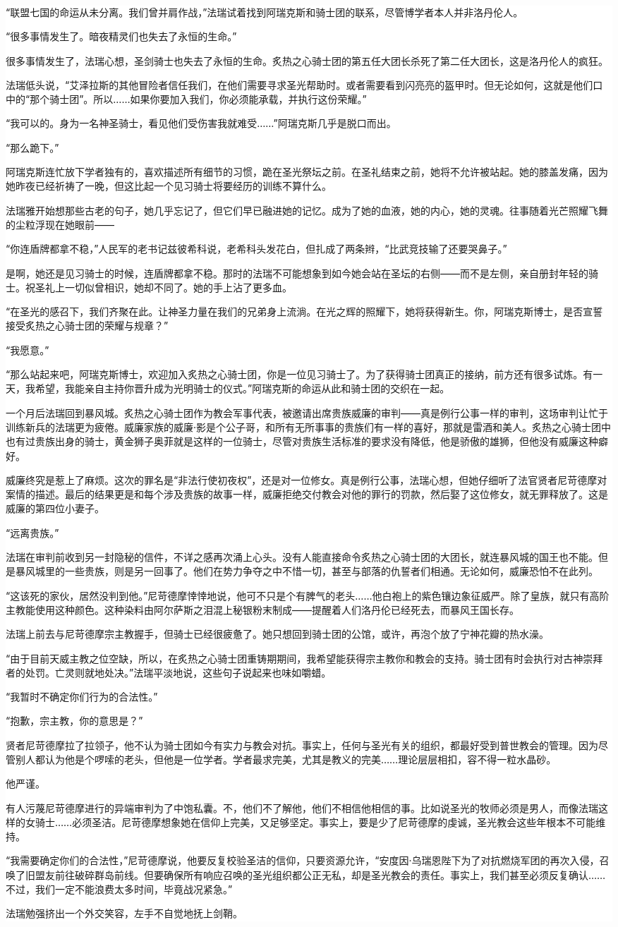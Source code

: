 “联盟七国的命运从未分离。我们曾并肩作战，”法瑞试着找到阿瑞克斯和骑士团的联系，尽管博学者本人并非洛丹伦人。

“很多事情发生了。暗夜精灵们也失去了永恒的生命。”

很多事情发生了，法瑞心想，圣剑骑士也失去了永恒的生命。炙热之心骑士团的第五任大团长杀死了第二任大团长，这是洛丹伦人的疯狂。

法瑞低头说，“艾泽拉斯的其他冒险者信任我们，在他们需要寻求圣光帮助时。或者需要看到闪亮亮的盔甲时。但无论如何，这就是他们口中的“那个骑士团”。所以……如果你要加入我们，你必须能承载，并执行这份荣耀。”

“我可以的。身为一名神圣骑士，看见他们受伤害我就难受……”阿瑞克斯几乎是脱口而出。

“那么跪下。”

阿瑞克斯连忙放下学者独有的，喜欢描述所有细节的习惯，跪在圣光祭坛之前。在圣礼结束之前，她将不允许被站起。她的膝盖发痛，因为她昨夜已经祈祷了一晚，但这比起一个见习骑士将要经历的训练不算什么。

法瑞雅开始想那些古老的句子，她几乎忘记了，但它们早已融进她的记忆。成为了她的血液，她的内心，她的灵魂。往事随着光芒照耀飞舞的尘粒浮现在她眼前——

“你连盾牌都拿不稳，”人民军的老书记兹彼希科说，老希科头发花白，但扎成了两条辫，“比武竞技输了还要哭鼻子。”

是啊，她还是见习骑士的时候，连盾牌都拿不稳。那时的法瑞不可能想象到如今她会站在圣坛的右侧——而不是左侧，亲自册封年轻的骑士。祝圣礼上一切似曾相识，她却不同了。她的手上沾了更多血。

“在圣光的感召下，我们齐聚在此。让神圣力量在我们的兄弟身上流淌。在光之辉的照耀下，她将获得新生。你，阿瑞克斯博士，是否宣誓接受炙热之心骑士团的荣耀与规章？”

“我愿意。”

“那么站起来吧，阿瑞克斯博士，欢迎加入炙热之心骑士团，你是一位见习骑士了。为了获得骑士团真正的接纳，前方还有很多试炼。有一天，我希望，我能亲自主持你晋升成为光明骑士的仪式。”阿瑞克斯的命运从此和骑士团的交织在一起。

一个月后法瑞回到暴风城。炙热之心骑士团作为教会军事代表，被邀请出席贵族威廉的审判——真是例行公事一样的审判，这场审判让忙于训练新兵的法瑞更为疲倦。威廉家族的威廉·影是个公子哥，和所有无所事事的贵族们有一样的喜好，那就是雷酒和美人。炙热之心骑士团中也有过贵族出身的骑士，黄金狮子奥菲就是这样的一位骑士，尽管对贵族生活标准的要求没有降低，他是骄傲的雄狮，但他没有威廉这种癖好。

威廉终究是惹上了麻烦。这次的罪名是“非法行使初夜权”，还是对一位修女。真是例行公事，法瑞心想，但她仔细听了法官贤者尼苛德摩对案情的描述。最后的结果更是和每个涉及贵族的故事一样，威廉拒绝交付教会对他的罪行的罚款，然后娶了这位修女，就无罪释放了。这是威廉的第四位小妻子。

“远离贵族。”

法瑞在审判前收到另一封隐秘的信件，不详之感再次涌上心头。没有人能直接命令炙热之心骑士团的大团长，就连暴风城的国王也不能。但是暴风城里的一些贵族，则是另一回事了。他们在势力争夺之中不惜一切，甚至与部落的仇誓者们相通。无论如何，威廉恐怕不在此列。

“这该死的家伙，居然没判到他。”尼苛德摩悻悻地说，他可不只是个有脾气的老头……他白袍上的紫色镶边象征威严。除了皇族，就只有高阶主教能使用这种颜色。这种染料由阿尔萨斯之泪混上秘银粉末制成——提醒着人们洛丹伦已经死去，而暴风王国长存。

法瑞上前去与尼苛德摩宗主教握手，但骑士已经很疲惫了。她只想回到骑士团的公馆，或许，再泡个放了宁神花瓣的热水澡。

“由于目前天威主教之位空缺，所以，在炙热之心骑士团重铸期期间，我希望能获得宗主教你和教会的支持。骑士团有时会执行对古神崇拜者的处罚。亡灵则就地处决。”法瑞平淡地说，这些句子说起来也味如嚼蜡。

“我暂时不确定你们行为的合法性。”

“抱歉，宗主教，你的意思是？”

贤者尼苛德摩拉了拉领子，他不认为骑士团如今有实力与教会对抗。事实上，任何与圣光有关的组织，都最好受到普世教会的管理。因为尽管别人都认为他是个啰嗦的老头，但他是一位学者。学者最求完美，尤其是教义的完美……理论层层相扣，容不得一粒水晶砂。

他严谨。

有人污蔑尼苛德摩进行的异端审判为了中饱私囊。不，他们不了解他，他们不相信他相信的事。比如说圣光的牧师必须是男人，而像法瑞这样的女骑士……必须圣洁。尼苛德摩想象她在信仰上完美，又足够坚定。事实上，要是少了尼苛德摩的虔诚，圣光教会这些年根本不可能维持。

“我需要确定你们的合法性，”尼苛德摩说，他要反复校验圣洁的信仰，只要资源允许，“安度因·乌瑞恩陛下为了对抗燃烧军团的再次入侵，召唤了旧盟友前往破碎群岛前线。但要确保所有响应召唤的圣光组织都公正无私，却是圣光教会的责任。事实上，我们甚至必须反复确认……不过，我们一定不能浪费太多时间，毕竟战况紧急。”

法瑞勉强挤出一个外交笑容，左手不自觉地抚上剑鞘。
